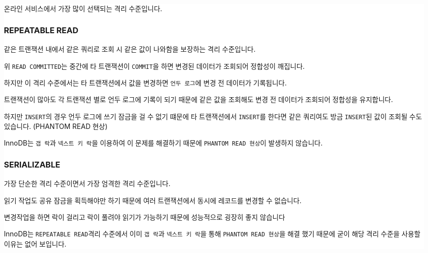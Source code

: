온라인 서비스에서 가장 많이 선택되는 격리 수준입니다.

### REPEATABLE READ

같은 트랜잭션 내에서 같은 쿼리로 조회 시 같은 값이 나와함을 보장하는 격리 수준입니다.

위 `READ COMMITTED`는 중간에 타 트랜잭션이 `COMMIT`을 하면 변경된 데이터가 조회되어
정합성이 깨집니다.

하지만 이 격리 수준에서는 타 트랜잭션에서 값을 변경하면 `언두 로그`에 변경 전 데이터가 기록됩니다.

트랜잭션이 많아도 각 트랜잭션 별로 언두 로그에 기록이 되기 때문에 같은 값을 조회해도 변경 전 데이터가 조회되어
정합성을 유지합니다.

하지만 `INSERT`의 경우 언두 로그에 쓰기 잠금을 걸 수 없기 떄문에 타 트랜잭션에서 `INSERT`를 한다면
같은 쿼리여도 방금 `INSERT`된 값이 조회될 수도 있습니다. (PHANTOM READ 현상)

InnoDB는 `갭 락`과 `넥스트 키 락`을 이용하여 이 문제를 해결하기 때문에 `PHANTOM READ 현상`이 발생하지 않습니다.

### SERIALIZABLE

가장 단순한 격리 수준이면서 가장 엄격한 격리 수준입니다.

읽기 작업도 공유 잠금을 획득해야만 하기 때문에 여러 트랜잭션에서 동시에 레코드를 변경할 수 없습니다.

변경작업을 하면 락이 걸리고 락이 풀려야 읽기가 가능하기 때문에 성능적으로 굉장히 좋지 않습니다

InnoDB는 `REPEATABLE READ`격리 수준에서 이미 `갭 락`과 `넥스트 키 락`을 통해
`PHANTOM READ 현상`을 해결 했기 때문에 굳이 해당 격리 수준을 사용할 이유는 없어 보입니다.
